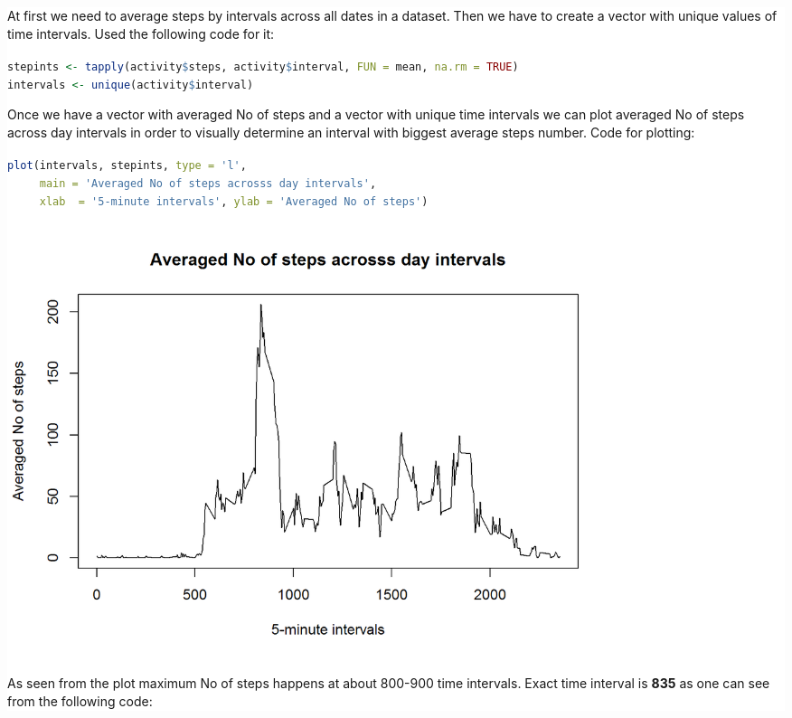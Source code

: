 At first we need to average steps by intervals across all dates in a dataset. Then we have to create a vector with unique values of time intervals. Used the following code for it:

```r
stepints <- tapply(activity$steps, activity$interval, FUN = mean, na.rm = TRUE)
intervals <- unique(activity$interval)
```

Once we have a vector with averaged No of steps and a vector with unique time intervals we can plot averaged No of steps across day intervals in order to visually determine an interval with biggest average steps number. Code for plotting:


```r
plot(intervals, stepints, type = 'l', 
     main = 'Averaged No of steps acrosss day intervals', 
     xlab  = '5-minute intervals', ylab = 'Averaged No of steps')
```

<img src="PA1_template_files/figure-html/unnamed-chunk-7-1.png" title="" alt="" width="672" />

As seen from the plot maximum No of steps happens at about 800-900 time intervals. Exact time interval is **835** as one can see from the following code:
